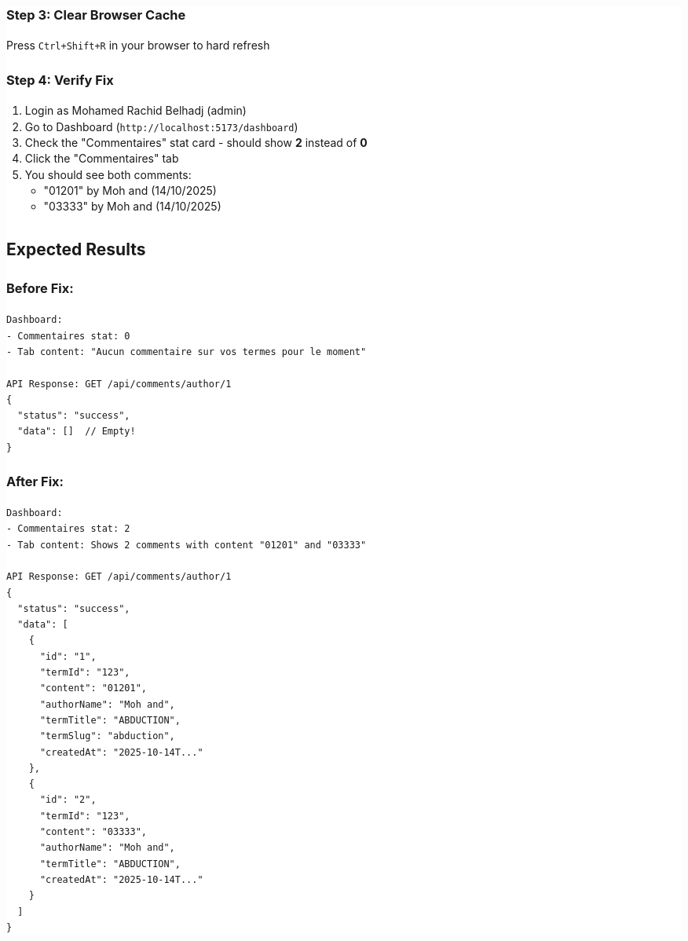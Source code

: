 ### Step 3: Clear Browser Cache
Press `Ctrl+Shift+R` in your browser to hard refresh

### Step 4: Verify Fix
1. Login as Mohamed Rachid Belhadj (admin)
2. Go to Dashboard (`http://localhost:5173/dashboard`)
3. Check the "Commentaires" stat card - should show **2** instead of **0**
4. Click the "Commentaires" tab
5. You should see both comments:
   - "01201" by Moh and (14/10/2025)
   - "03333" by Moh and (14/10/2025)

## Expected Results

### Before Fix:
```
Dashboard:
- Commentaires stat: 0
- Tab content: "Aucun commentaire sur vos termes pour le moment"

API Response: GET /api/comments/author/1
{
  "status": "success",
  "data": []  // Empty!
}
```

### After Fix:
```
Dashboard:
- Commentaires stat: 2
- Tab content: Shows 2 comments with content "01201" and "03333"

API Response: GET /api/comments/author/1
{
  "status": "success",
  "data": [
    {
      "id": "1",
      "termId": "123",
      "content": "01201",
      "authorName": "Moh and",
      "termTitle": "ABDUCTION",
      "termSlug": "abduction",
      "createdAt": "2025-10-14T..."
    },
    {
      "id": "2",
      "termId": "123",
      "content": "03333",
      "authorName": "Moh and",
      "termTitle": "ABDUCTION",
      "createdAt": "2025-10-14T..."
    }
  ]
}
```
